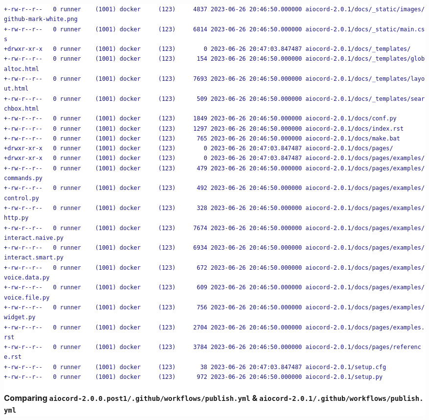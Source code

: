 ```diff
+-rw-r--r--   0 runner    (1001) docker     (123)     4837 2023-06-26 20:46:50.000000 aiocord-2.0.1/docs/_static/images/github-mark-white.png
+-rw-r--r--   0 runner    (1001) docker     (123)     6814 2023-06-26 20:46:50.000000 aiocord-2.0.1/docs/_static/main.css
+drwxr-xr-x   0 runner    (1001) docker     (123)        0 2023-06-26 20:47:03.847487 aiocord-2.0.1/docs/_templates/
+-rw-r--r--   0 runner    (1001) docker     (123)      154 2023-06-26 20:46:50.000000 aiocord-2.0.1/docs/_templates/globaltoc.html
+-rw-r--r--   0 runner    (1001) docker     (123)     7693 2023-06-26 20:46:50.000000 aiocord-2.0.1/docs/_templates/layout.html
+-rw-r--r--   0 runner    (1001) docker     (123)      509 2023-06-26 20:46:50.000000 aiocord-2.0.1/docs/_templates/searchbox.html
+-rw-r--r--   0 runner    (1001) docker     (123)     1849 2023-06-26 20:46:50.000000 aiocord-2.0.1/docs/conf.py
+-rw-r--r--   0 runner    (1001) docker     (123)     1297 2023-06-26 20:46:50.000000 aiocord-2.0.1/docs/index.rst
+-rw-r--r--   0 runner    (1001) docker     (123)      765 2023-06-26 20:46:50.000000 aiocord-2.0.1/docs/make.bat
+drwxr-xr-x   0 runner    (1001) docker     (123)        0 2023-06-26 20:47:03.847487 aiocord-2.0.1/docs/pages/
+drwxr-xr-x   0 runner    (1001) docker     (123)        0 2023-06-26 20:47:03.847487 aiocord-2.0.1/docs/pages/examples/
+-rw-r--r--   0 runner    (1001) docker     (123)      479 2023-06-26 20:46:50.000000 aiocord-2.0.1/docs/pages/examples/commands.py
+-rw-r--r--   0 runner    (1001) docker     (123)      492 2023-06-26 20:46:50.000000 aiocord-2.0.1/docs/pages/examples/control.py
+-rw-r--r--   0 runner    (1001) docker     (123)      328 2023-06-26 20:46:50.000000 aiocord-2.0.1/docs/pages/examples/http.py
+-rw-r--r--   0 runner    (1001) docker     (123)     7674 2023-06-26 20:46:50.000000 aiocord-2.0.1/docs/pages/examples/interact.naive.py
+-rw-r--r--   0 runner    (1001) docker     (123)     6934 2023-06-26 20:46:50.000000 aiocord-2.0.1/docs/pages/examples/interact.smart.py
+-rw-r--r--   0 runner    (1001) docker     (123)      672 2023-06-26 20:46:50.000000 aiocord-2.0.1/docs/pages/examples/voice.data.py
+-rw-r--r--   0 runner    (1001) docker     (123)      609 2023-06-26 20:46:50.000000 aiocord-2.0.1/docs/pages/examples/voice.file.py
+-rw-r--r--   0 runner    (1001) docker     (123)      756 2023-06-26 20:46:50.000000 aiocord-2.0.1/docs/pages/examples/widget.py
+-rw-r--r--   0 runner    (1001) docker     (123)     2704 2023-06-26 20:46:50.000000 aiocord-2.0.1/docs/pages/examples.rst
+-rw-r--r--   0 runner    (1001) docker     (123)     3784 2023-06-26 20:46:50.000000 aiocord-2.0.1/docs/pages/reference.rst
+-rw-r--r--   0 runner    (1001) docker     (123)       38 2023-06-26 20:47:03.847487 aiocord-2.0.1/setup.cfg
+-rw-r--r--   0 runner    (1001) docker     (123)      972 2023-06-26 20:46:50.000000 aiocord-2.0.1/setup.py
```

### Comparing `aiocord-2.0.0.post1/.github/workflows/publish.yml` & `aiocord-2.0.1/.github/workflows/publish.yml`
